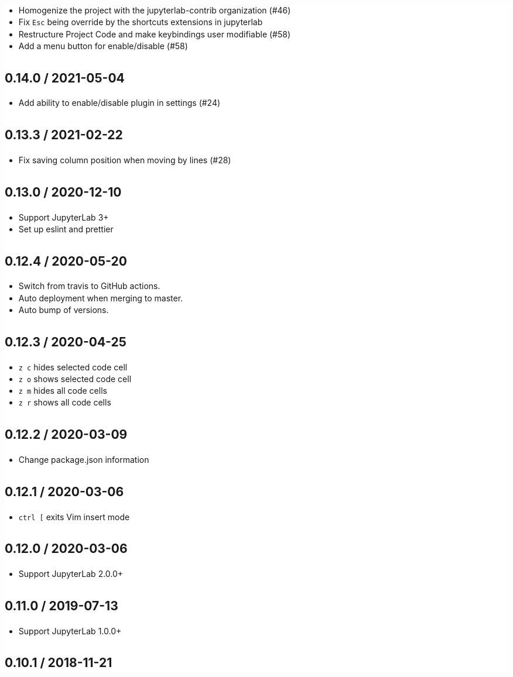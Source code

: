 - Homogenize the project with the jupyterlab-contrib organization (#46)
- Fix `Esc` being override by the shortcuts extensions in jupyterlab
- Restructure Project Code and make keybindings user modifiable (#58)
- Add a menu button for enable/disable (#58)

## 0.14.0 / 2021-05-04

- Add ability to enable/disable plugin in settings (#24)

## 0.13.3 / 2021-02-22

- Fix saving column position when moving by lines (#28)

## 0.13.0 / 2020-12-10

- Support JupyterLab 3+
- Set up eslint and prettier

## 0.12.4 / 2020-05-20

- Switch from travis to GitHub actions.
- Auto deployment when merging to master.
- Auto bump of versions.

## 0.12.3 / 2020-04-25

- `z c` hides selected code cell
- `z o` shows selected code cell
- `z m` hides all code cells
- `z r` shows all code cells

## 0.12.2 / 2020-03-09

- Change package.json information

## 0.12.1 / 2020-03-06

- `ctrl [` exits Vim insert mode

## 0.12.0 / 2020-03-06

- Support JupyterLab 2.0.0+

## 0.11.0 / 2019-07-13

- Support JupyterLab 1.0.0+

## 0.10.1 / 2018-11-21
